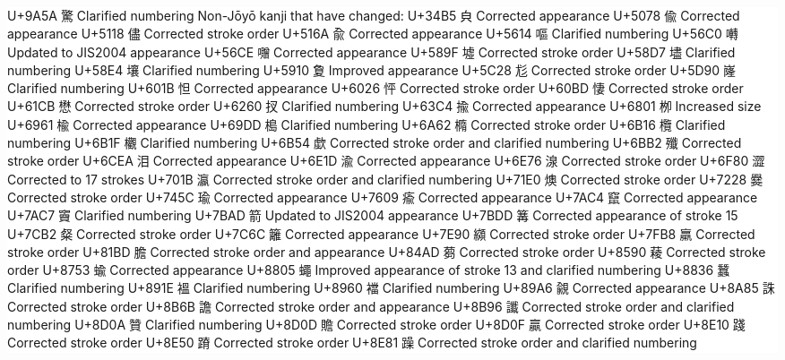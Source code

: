 U+9A5A 驚 Clarified numbering
Non-Jōyō kanji that have changed:
U+34B5 㒵 Corrected appearance
U+5078 偸 Corrected appearance
U+5118 儘 Corrected stroke order
U+516A 兪 Corrected appearance
U+5614 嘔 Clarified numbering
U+56C0 囀 Updated to JIS2004 appearance
U+56CE 囎 Corrected appearance
U+589F 墟 Corrected stroke order
U+58D7 壗 Clarified numbering
U+58E4 壤 Clarified numbering
U+5910 夐 Improved appearance
U+5C28 尨 Corrected stroke order
U+5D90 嶐 Clarified numbering
U+601B 怛 Corrected appearance
U+6026 怦 Corrected stroke order
U+60BD 悽 Corrected stroke order
U+61CB 懋 Corrected stroke order
U+6260 扠 Clarified numbering
U+63C4 揄 Corrected appearance
U+6801 栁 Increased size
U+6961 楡 Corrected appearance
U+69DD 槝 Clarified numbering
U+6A62 橢 Corrected stroke order
U+6B16 欖 Clarified numbering
U+6B1F 欟 Clarified numbering
U+6B54 歔 Corrected stroke order and clarified numbering
U+6BB2 殲 Corrected stroke order
U+6CEA 泪 Corrected appearance
U+6E1D 渝 Corrected appearance
U+6E76 湶 Corrected stroke order
U+6F80 澀 Corrected to 17 strokes
U+701B 瀛 Corrected stroke order and clarified numbering
U+71E0 燠 Corrected stroke order
U+7228 爨 Corrected stroke order
U+745C 瑜 Corrected appearance
U+7609 瘉 Corrected appearance
U+7AC4 竄 Corrected appearance
U+7AC7 竇 Clarified numbering
U+7BAD 箭 Updated to JIS2004 appearance
U+7BDD 篝 Corrected appearance of stroke 15
U+7CB2 粲 Corrected stroke order
U+7C6C 籬 Corrected appearance
U+7E90 纐 Corrected stroke order
U+7FB8 羸 Corrected stroke order
U+81BD 膽 Corrected stroke order and appearance
U+84AD 蒭 Corrected stroke order
U+8590 薐 Corrected stroke order
U+8753 蝓 Corrected appearance
U+8805 蠅 Improved appearance of stroke 13 and clarified numbering
U+8836 蠶 Clarified numbering
U+891E 褞 Clarified numbering
U+8960 襠 Clarified numbering
U+89A6 覦 Corrected appearance
U+8A85 誅 Corrected stroke order
U+8B6B 譫 Corrected stroke order and appearance
U+8B96 讖 Corrected stroke order and clarified numbering
U+8D0A 贊 Clarified numbering
U+8D0D 贍 Corrected stroke order
U+8D0F 贏 Corrected stroke order
U+8E10 踐 Corrected stroke order
U+8E50 蹐 Corrected stroke order
U+8E81 躁 Corrected stroke order and clarified numbering